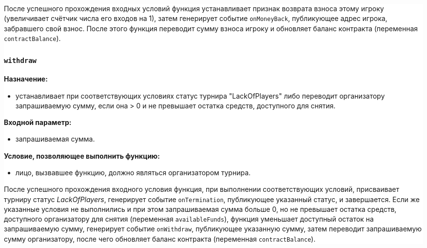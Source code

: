 После успешного прохождения входных условий функция устанавливает признак возврата взноса этому игроку (увеличивает счётчик числа его входов на 1), затем генерирует событие `onMoneyBack`, публикующее адрес игрока, забравшего свой взнос. После этого функция переводит сумму взноса игроку и обновляет баланс контракта (переменная `contractBalance`).

### `withdraw`

**Назначение:**
* устанавливает при соответствующих условиях статус турнира "LackOfPlayers" либо переводит организатору запрашиваемую сумму, если она > 0 и не превышает остатка средств, доступного для снятия.

**Входной параметр:**
* запрашиваемая сумма.

**Условие, позволяющее выполнить функцию:**
* лицо, вызвавшее функцию, должно являться организатором турнира.

После успешного прохождения входного условия функция, при выполнении соответствующих условий, присваивает турниру статус *LackOfPlayers*, генерирует событие `onTermination`, публикующее указанный статус, и завершается. Если же указанные условия не выполнились и при этом запрашиваемая сумма больше 0, но не превышает остатка средств, доступного организатору для снятия (переменная `availableFunds`), функция уменьшает доступный остаток на запрашиваемую сумму, генерирует событие `onWithdraw`, публикующее указанную сумму, затем переводит запрашиваемую сумму организатору, после чего обновляет баланс контракта (переменная `contractBalance`).
